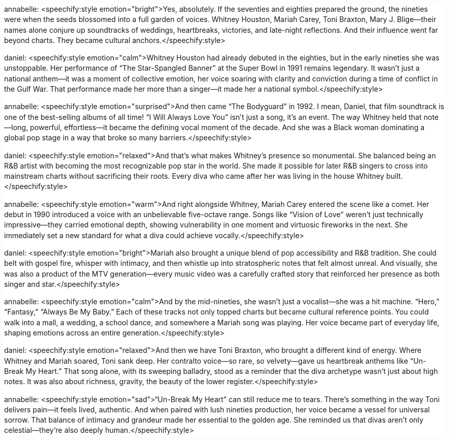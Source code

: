 annabelle: <speak><speechify:style emotion="bright">Yes, absolutely. If the seventies and eighties prepared the ground, the nineties were when the seeds blossomed into a full garden of voices. Whitney Houston, Mariah Carey, Toni Braxton, Mary J. Blige—their names alone conjure up soundtracks of weddings, heartbreaks, victories, and late-night reflections. And their influence went far beyond charts. They became cultural anchors.</speechify:style></speak>

daniel: <speak><speechify:style emotion="calm">Whitney Houston had already debuted in the eighties, but in the early nineties she was unstoppable. Her performance of “The Star-Spangled Banner” at the Super Bowl in 1991 remains legendary. It wasn’t just a national anthem—it was a moment of collective emotion, her voice soaring with clarity and conviction during a time of conflict in the Gulf War. That performance made her more than a singer—it made her a national symbol.</speechify:style></speak>

annabelle: <speak><speechify:style emotion="surprised">And then came “The Bodyguard” in 1992. I mean, Daniel, that film soundtrack is one of the best-selling albums of all time! “I Will Always Love You” isn’t just a song, it’s an event. The way Whitney held that note—long, powerful, effortless—it became the defining vocal moment of the decade. And she was a Black woman dominating a global pop stage in a way that broke so many barriers.</speechify:style></speak>

daniel: <speak><speechify:style emotion="relaxed">And that’s what makes Whitney’s presence so monumental. She balanced being an R&B artist with becoming the most recognizable pop star in the world. She made it possible for later R&B singers to cross into mainstream charts without sacrificing their roots. Every diva who came after her was living in the house Whitney built.</speechify:style></speak>

annabelle: <speak><speechify:style emotion="warm">And right alongside Whitney, Mariah Carey entered the scene like a comet. Her debut in 1990 introduced a voice with an unbelievable five-octave range. Songs like “Vision of Love” weren’t just technically impressive—they carried emotional depth, showing vulnerability in one moment and virtuosic fireworks in the next. She immediately set a new standard for what a diva could achieve vocally.</speechify:style></speak>

daniel: <speak><speechify:style emotion="bright">Mariah also brought a unique blend of pop accessibility and R&B tradition. She could belt with gospel fire, whisper with intimacy, and then whistle up into stratospheric notes that felt almost unreal. And visually, she was also a product of the MTV generation—every music video was a carefully crafted story that reinforced her presence as both singer and star.</speechify:style></speak>

annabelle: <speak><speechify:style emotion="calm">And by the mid-nineties, she wasn’t just a vocalist—she was a hit machine. “Hero,” “Fantasy,” “Always Be My Baby.” Each of these tracks not only topped charts but became cultural reference points. You could walk into a mall, a wedding, a school dance, and somewhere a Mariah song was playing. Her voice became part of everyday life, shaping emotions across an entire generation.</speechify:style></speak>

daniel: <speak><speechify:style emotion="relaxed">And then we have Toni Braxton, who brought a different kind of energy. Where Whitney and Mariah soared, Toni sank deep. Her contralto voice—so rare, so velvety—gave us heartbreak anthems like “Un-Break My Heart.” That song alone, with its sweeping balladry, stood as a reminder that the diva archetype wasn’t just about high notes. It was also about richness, gravity, the beauty of the lower register.</speechify:style></speak>

annabelle: <speak><speechify:style emotion="sad">“Un-Break My Heart” can still reduce me to tears. There’s something in the way Toni delivers pain—it feels lived, authentic. And when paired with lush nineties production, her voice became a vessel for universal sorrow. That balance of intimacy and grandeur made her essential to the golden age. She reminded us that divas aren’t only celestial—they’re also deeply human.</speechify:style></speak>
